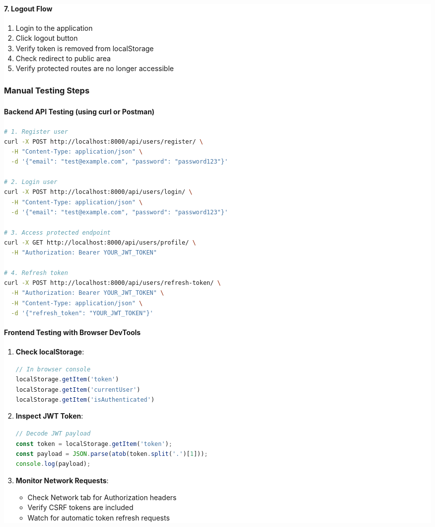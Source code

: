 #### 7. Logout Flow
1. Login to the application
2. Click logout button
3. Verify token is removed from localStorage
4. Check redirect to public area
5. Verify protected routes are no longer accessible

### Manual Testing Steps

#### Backend API Testing (using curl or Postman)

```bash
# 1. Register user
curl -X POST http://localhost:8000/api/users/register/ \
  -H "Content-Type: application/json" \
  -d '{"email": "test@example.com", "password": "password123"}'

# 2. Login user
curl -X POST http://localhost:8000/api/users/login/ \
  -H "Content-Type: application/json" \
  -d '{"email": "test@example.com", "password": "password123"}'

# 3. Access protected endpoint
curl -X GET http://localhost:8000/api/users/profile/ \
  -H "Authorization: Bearer YOUR_JWT_TOKEN"

# 4. Refresh token
curl -X POST http://localhost:8000/api/users/refresh-token/ \
  -H "Authorization: Bearer YOUR_JWT_TOKEN" \
  -H "Content-Type: application/json" \
  -d '{"refresh_token": "YOUR_JWT_TOKEN"}'
```

#### Frontend Testing with Browser DevTools

1. **Check localStorage**:
   ```javascript
   // In browser console
   localStorage.getItem('token')
   localStorage.getItem('currentUser')
   localStorage.getItem('isAuthenticated')
   ```

2. **Inspect JWT Token**:
   ```javascript
   // Decode JWT payload
   const token = localStorage.getItem('token');
   const payload = JSON.parse(atob(token.split('.')[1]));
   console.log(payload);
   ```

3. **Monitor Network Requests**:
   - Check Network tab for Authorization headers
   - Verify CSRF tokens are included
   - Watch for automatic token refresh requests
